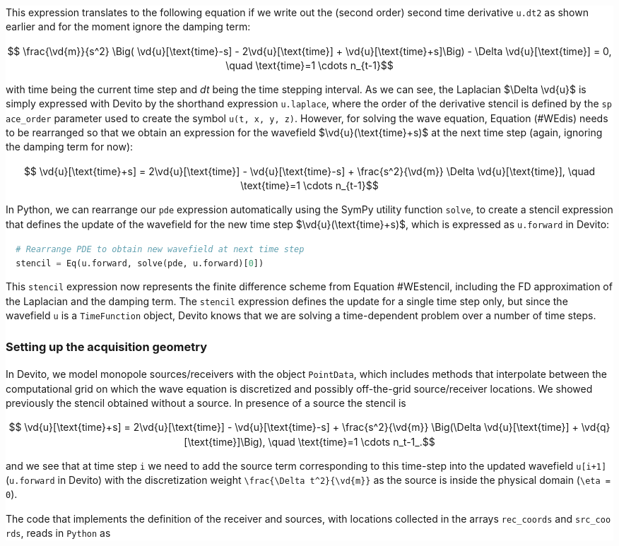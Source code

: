This expression translates to the following equation if we write out
the (second order) second time derivative `u.dt2` as shown earlier and 
for the moment ignore the damping term:

```math {#WEdis}
 \frac{\vd{m}}{s^2} \Big( \vd{u}[\text{time}-s] - 2\vd{u}[\text{time}] + \vd{u}[\text{time}+s]\Big) - \Delta \vd{u}[\text{time}] = 0, \quad \text{time}=1 \cdots n_{t-1}
```

with time being the current time step and $dt$ being the time stepping interval.
As we can see, the Laplacian $\Delta \vd{u}$ is simply expressed with Devito by
the shorthand expression `u.laplace`, where the order of the derivative stencil is
defined by the `space_order` parameter used to create the symbol `u(t, x, y, z)`. 
However, for solving the wave equation, Equation (#WEdis) needs to be rearranged 
so that we obtain an expression for the wavefield $\vd{u}(\text{time}+s)$
at the next time step (again, ignoring the damping term for now):

```math {#WEstencil}
 \vd{u}[\text{time}+s] = 2\vd{u}[\text{time}] - \vd{u}[\text{time}-s] + \frac{s^2}{\vd{m}} \Delta \vd{u}[\text{time}], \quad \text{time}=1 \cdots n_{t-1}
```

In Python, we can rearrange our ```pde``` expression automatically using 
the SymPy utility function `solve`, to create a stencil expression that defines
the update of the wavefield for the new time step $\vd{u}(\text{time}+s)$, which
is expressed as `u.forward` in Devito:

```python
  # Rearrange PDE to obtain new wavefield at next time step
  stencil = Eq(u.forward, solve(pde, u.forward)[0])
```

This `stencil` expression now represents the finite difference scheme from Equation #WEstencil,
including the FD approximation of the Laplacian and the damping term. The `stencil` expression
defines the update for a single time step only, but since the wavefield `u` is a `TimeFunction`
object, Devito knows that we are solving a time-dependent problem over a number of time steps.


### Setting up the acquisition geometry

In Devito, we model monopole sources/receivers with the object `PointData`, which includes methods that interpolate between the computational grid on which the wave equation is discretized and possibly off-the-grid source/receiver locations.
We showed previously the stencil obtained without a source. In presence of a source the stencil is

```math {#WEdisa}
 \vd{u}[\text{time}+s] = 2\vd{u}[\text{time}] - \vd{u}[\text{time}-s] + \frac{s^2}{\vd{m}} \Big(\Delta \vd{u}[\text{time}] + \vd{q}[\text{time}]\Big), \quad \text{time}=1 \cdots  n_t-1_.
```


and we see that at time step `i` we need to add the source term corresponding to this time-step into the updated wavefield `u[i+1]` (`u.forward` in Devito) with the discretization weight  ``\frac{\Delta t^2}{\vd{m}}`` as the source is inside the physical domain (``\eta = 0``).

The code that implements the definition of the receiver and sources, with locations collected in the arrays `rec_coords` and `src_coords`, reads in `Python` as 
